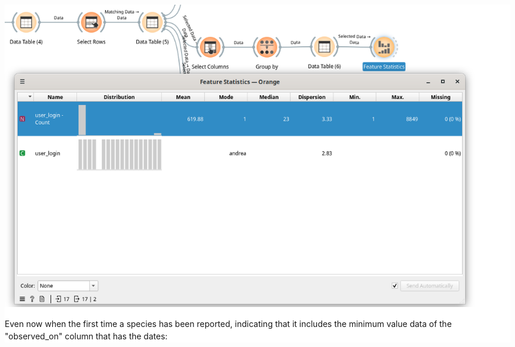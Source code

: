<img src="../images/bioprat_19.png" alt="bioprat_19" width="800"/>

Even now when the first time a species has been reported, indicating that it includes the minimum value data of the "observed_on" column that has the dates:
